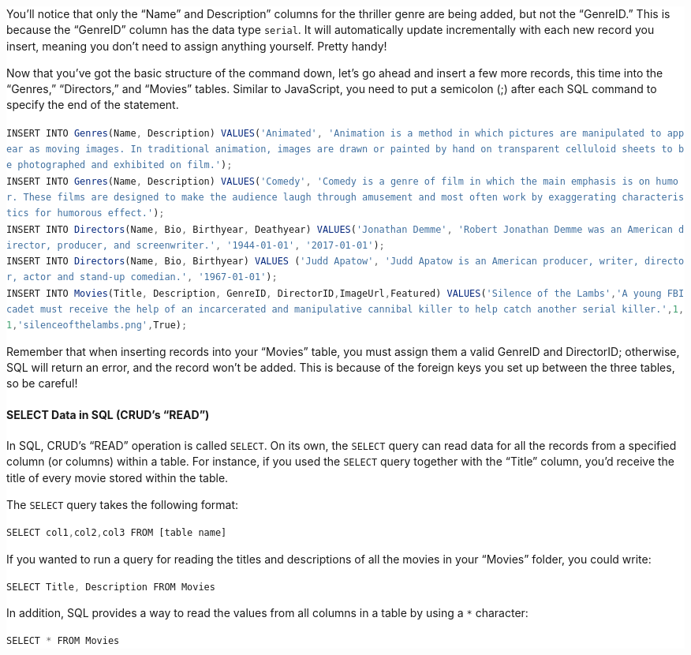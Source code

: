 You’ll notice that only the “Name” and Description” columns for the thriller genre are being added, but not the “GenreID.” This is because the “GenreID” column has the data type `serial`. It will automatically update incrementally with each new record you insert, meaning you don’t need to assign anything yourself. Pretty handy!

Now that you’ve got the basic structure of the command down, let’s go ahead and insert a few more records, this time into the “Genres,” “Directors,” and “Movies” tables. Similar to JavaScript, you need to put a semicolon (;) after each SQL command to specify the end of the statement.


```js
INSERT INTO Genres(Name, Description) VALUES('Animated', 'Animation is a method in which pictures are manipulated to appear as moving images. In traditional animation, images are drawn or painted by hand on transparent celluloid sheets to be photographed and exhibited on film.');
INSERT INTO Genres(Name, Description) VALUES('Comedy', 'Comedy is a genre of film in which the main emphasis is on humor. These films are designed to make the audience laugh through amusement and most often work by exaggerating characteristics for humorous effect.');
INSERT INTO Directors(Name, Bio, Birthyear, Deathyear) VALUES('Jonathan Demme', 'Robert Jonathan Demme was an American director, producer, and screenwriter.', '1944-01-01', '2017-01-01');
INSERT INTO Directors(Name, Bio, Birthyear) VALUES ('Judd Apatow', 'Judd Apatow is an American producer, writer, director, actor and stand-up comedian.', '1967-01-01');
INSERT INTO Movies(Title, Description, GenreID, DirectorID,ImageUrl,Featured) VALUES('Silence of the Lambs','A young FBI cadet must receive the help of an incarcerated and manipulative cannibal killer to help catch another serial killer.',1,1,'silenceofthelambs.png',True);
```

Remember that when inserting records into your “Movies” table, you must assign them a valid GenreID and DirectorID; otherwise, SQL will return an error, and the record won’t be added. This is because of the foreign keys you set up between the three tables, so be careful!


#### SELECT Data in SQL (CRUD’s “READ”)

In SQL, CRUD’s “READ” operation is called `SELECT`. On its own, the `SELECT` query can read data for all the records from a specified column (or columns) within a table. For instance, if you used the `SELECT` query together with the “Title” column, you’d receive the title of every movie stored within the table.

The `SELECT` query takes the following format:


```js
SELECT col1,col2,col3 FROM [table name]
```

If you wanted to run a query for reading the titles and descriptions of all the movies in your “Movies” folder, you could write:


```js
SELECT Title, Description FROM Movies
```

In addition, SQL provides a way to read the values from all columns in a table by using a `*` character:


```js
SELECT * FROM Movies
```
